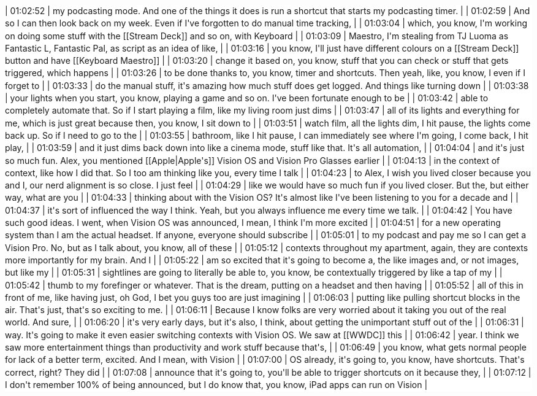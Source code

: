| 01:02:52   | my podcasting mode. And one of the things it does is run a shortcut that starts my podcasting timer.    |
| 01:02:59   | And so I can then look back on my week. Even if I've forgotten to do manual time tracking,              |
| 01:03:04   | which, you know, I'm working on doing some stuff with the [[Stream Deck]] and so on, with Keyboard          |
| 01:03:09   | Maestro, I'm stealing from TJ Luoma as Fantastic L, Fantastic Pal, as script as an idea of like,         |
| 01:03:16   | you know, I'll just have different colours on a [[Stream Deck]] button and have [[Keyboard Maestro]]             |
| 01:03:20   | change it based on, you know, stuff that you can check or stuff that gets triggered, which happens      |
| 01:03:26   | to be done thanks to, you know, timer and shortcuts. Then yeah, like, you know, I even if I forget to   |
| 01:03:33   | do the manual stuff, it's amazing how much stuff does get logged. And things like turning down          |
| 01:03:38   | your lights when you start, you know, playing a game and so on. I've been fortunate enough to be        |
| 01:03:42   | able to completely automate that. So if I start playing a film, like my living room just dims           |
| 01:03:47   | all of its lights and everything for me, which is just great because then, you know, I sit down to      |
| 01:03:51   | watch film, all the lights dim, I hit pause, the lights come back up. So if I need to go to the         |
| 01:03:55   | bathroom, like I hit pause, I can immediately see where I'm going, I come back, I hit play,             |
| 01:03:59   | and it just dims back down into like a cinema mode, stuff like that. It's all automation,               |
| 01:04:04   | and it's just so much fun. Alex, you mentioned [[Apple|Apple's]] Vision OS and Vision Pro Glasses earlier         |
| 01:04:13   | in the context of context, like how I did that. So I too am thinking like you, every time I talk        |
| 01:04:23   | to Alex, I wish you lived closer because you and I, our nerd alignment is so close. I just feel         |
| 01:04:29   | like we would have so much fun if you lived closer. But the, but either way, what are you               |
| 01:04:33   | thinking about with the Vision OS? It's almost like I've been listening to you for a decade and         |
| 01:04:37   | it's sort of influenced the way I think. Yeah, but you always influence me every time we talk.          |
| 01:04:42   | You have such good ideas. I went, when Vision OS was announced, I mean, I think I'm more excited        |
| 01:04:51   | for a new operating system than I am the actual headset. If anyone, everyone should subscribe           |
| 01:05:01   | to my podcast and pay me so I can get a Vision Pro. No, but as I talk about, you know, all of these     |
| 01:05:12   | contexts throughout my apartment, again, they are contexts more importantly for my brain. And I         |
| 01:05:22   | am so excited that it's going to become a, the like images and, or not images, but like my              |
| 01:05:31   | sightlines are going to literally be able to, you know, be contextually triggered by like a tap of my   |
| 01:05:42   | thumb to my forefinger or whatever. That is the dream, putting on a headset and then having             |
| 01:05:52   | all of this in front of me, like having just, oh God, I bet you guys too are just imagining             |
| 01:06:03   | putting like pulling shortcut blocks in the air. That's just, that's so exciting to me.                 |
| 01:06:11   | Because I know folks are very worried about it taking you out of the real world. And sure,              |
| 01:06:20   | it's very early days, but it's also, I think, about getting the unimportant stuff out of the            |
| 01:06:31   | way. It's going to make it even easier switching contexts with Vision OS. We saw at [[WWDC]] this           |
| 01:06:42   | year. I think we saw more entertainment things than productivity and work stuff because that's,         |
| 01:06:49   | you know, what gets normal people for lack of a better term, excited. And I mean, with Vision           |
| 01:07:00   | OS already, it's going to, you know, have shortcuts. That's correct, right? They did                    |
| 01:07:08   | announce that it's going to, you'll be able to trigger shortcuts on it because they,                    |
| 01:07:12   | I don't remember 100% of being announced, but I do know that, you know, iPad apps can run on Vision     |

[^1]: "totum partibus suis maius est" translates from Latin to English as "the whole is greater than the sum of its parts", whereas "materiam superabat opus" refers more to the materials and workmanship, "the workmanship exceeds the materials".